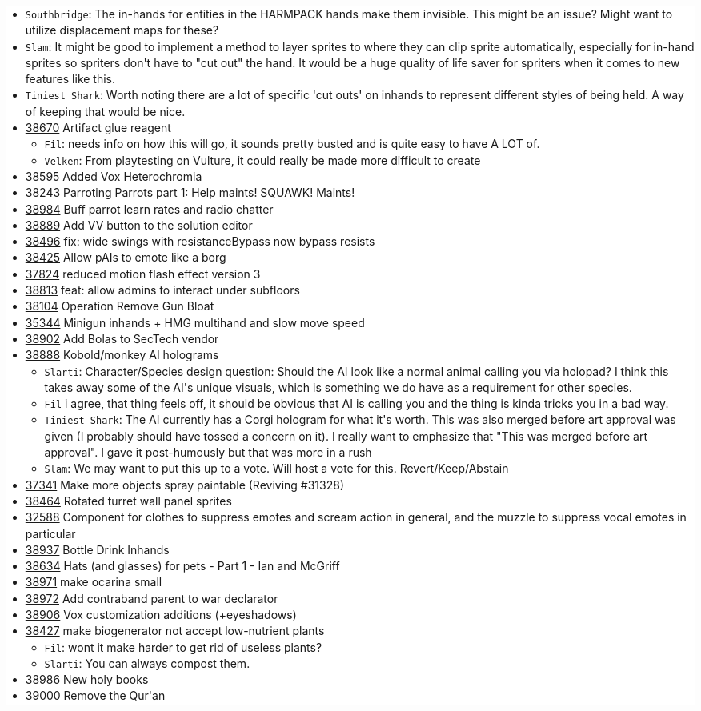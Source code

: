   - `Southbridge`: The in-hands for entities in the HARMPACK hands make them invisible. This might be an issue? Might want to utilize displacement maps for these?
  - `Slam`: It might be good to implement a method to layer sprites to where they can clip sprite automatically, especially for in-hand sprites so spriters don't have to "cut out" the hand. It would be a huge quality of life saver for spriters when it comes to new features like this.
  - `Tiniest Shark`: Worth noting there are a lot of specific 'cut outs' on inhands to represent different styles of being held. A way of keeping that would be nice.
- [38670](https://github.com/space-wizards/space-station-14/pull/38670) Artifact glue reagent
  - `Fil`: needs info on how this will go, it sounds pretty busted and is quite easy to have A LOT of.
  - `Velken`: From playtesting on Vulture, it could really be made more difficult to create
- [38595](https://github.com/space-wizards/space-station-14/pull/38595) Added Vox Heterochromia
- [38243](https://github.com/space-wizards/space-station-14/pull/38243) Parroting Parrots part 1: Help maints! SQUAWK! Maints!
- [38984](https://github.com/space-wizards/space-station-14/pull/38984) Buff parrot learn rates and radio chatter
- [38889](https://github.com/space-wizards/space-station-14/pull/38889) Add VV button to the solution editor
- [38496](https://github.com/space-wizards/space-station-14/pull/38496) fix: wide swings with resistanceBypass now bypass resists
- [38425](https://github.com/space-wizards/space-station-14/pull/38425) Allow pAIs to emote like a borg
- [37824](https://github.com/space-wizards/space-station-14/pull/37824) reduced motion flash effect version 3
- [38813](https://github.com/space-wizards/space-station-14/pull/38813) feat: allow admins to interact under subfloors
- [38104](https://github.com/space-wizards/space-station-14/pull/38104) Operation Remove Gun Bloat
- [35344](https://github.com/space-wizards/space-station-14/pull/35344) Minigun inhands + HMG multihand and slow move speed
- [38902](https://github.com/space-wizards/space-station-14/pull/38902) Add Bolas to SecTech vendor
- [38888](https://github.com/space-wizards/space-station-14/pull/38888) Kobold/monkey AI holograms
  - `Slarti`: Character/Species design question: Should the AI look like a normal animal calling you via holopad? I think this takes away some of the AI's unique visuals, which is something we do have as a requirement for other species.
  - `Fil` i agree, that thing feels off, it should be obvious that AI is calling you and the thing is kinda tricks you in a bad way.
  - `Tiniest Shark`: The AI currently has a Corgi hologram for what it's worth. This was also merged before art approval was given (I probably should have tossed a concern on it). I really want to emphasize that "This was merged before art approval". I gave it post-humously but that was more in a rush
  - `Slam`: We may want to put this up to a vote. Will host a vote for this. Revert/Keep/Abstain 
- [37341](https://github.com/space-wizards/space-station-14/pull/37341) Make more objects spray paintable (Reviving #31328)
- [38464](https://github.com/space-wizards/space-station-14/pull/38464) Rotated turret wall panel sprites
- [32588](https://github.com/space-wizards/space-station-14/pull/32588) Component for clothes to suppress emotes and scream action in general, and the muzzle to suppress vocal emotes in particular
- [38937](https://github.com/space-wizards/space-station-14/pull/38937) Bottle Drink Inhands
- [38634](https://github.com/space-wizards/space-station-14/pull/38634) Hats (and glasses) for pets - Part 1 - Ian and McGriff
- [38971](https://github.com/space-wizards/space-station-14/pull/38971) make ocarina small
- [38972](https://github.com/space-wizards/space-station-14/pull/38972) Add contraband parent to war declarator
- [38906](https://github.com/space-wizards/space-station-14/pull/38906) Vox customization additions (+eyeshadows)
- [38427](https://github.com/space-wizards/space-station-14/pull/38427) make biogenerator not accept low-nutrient plants
  - `Fil`: wont it make harder to get rid of useless plants?
  - `Slarti`: You can always compost them.
- [38986](https://github.com/space-wizards/space-station-14/pull/38986) New holy books
- [39000](https://github.com/space-wizards/space-station-14/pull/39000) Remove the Qur'an